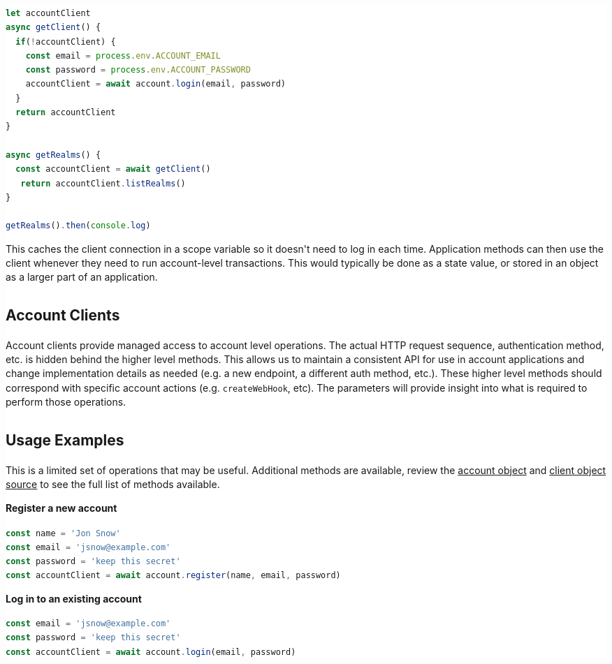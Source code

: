 ```javascript
let accountClient
async getClient() {
  if(!accountClient) {
    const email = process.env.ACCOUNT_EMAIL
    const password = process.env.ACCOUNT_PASSWORD
    accountClient = await account.login(email, password)
  }
  return accountClient
}

async getRealms() {
  const accountClient = await getClient()
   return accountClient.listRealms()
}

getRealms().then(console.log)
```

This caches the client connection in a scope variable so it doesn't need to log in each time. Application methods can then use the client whenever they need to run account-level transactions. This would typically be done as a state value, or stored in an object as a larger part of an application.

## Account Clients

Account clients provide managed access to account level operations. The actual HTTP request sequence, authentication method, etc. is hidden behind the higher level methods. This allows us to maintain a consistent API for use in account applications and change implementation details as needed (e.g. a new endpoint, a different auth method, etc.). These higher level methods should correspond with specific account actions (e.g. `createWebHook`, etc). The parameters will provide insight into what is required to perform those operations.

## Usage Examples

This is a limited set of operations that may be useful. Additional methods are available, review the [account object](./src/account.js) and [client object source](./src/client.js) to see the full list of methods available.

**Register a new account**

```js
const name = 'Jon Snow'
const email = 'jsnow@example.com'
const password = 'keep this secret'
const accountClient = await account.register(name, email, password)
```

**Log in to an existing account**

```js
const email = 'jsnow@example.com'
const password = 'keep this secret'
const accountClient = await account.login(email, password)
```
